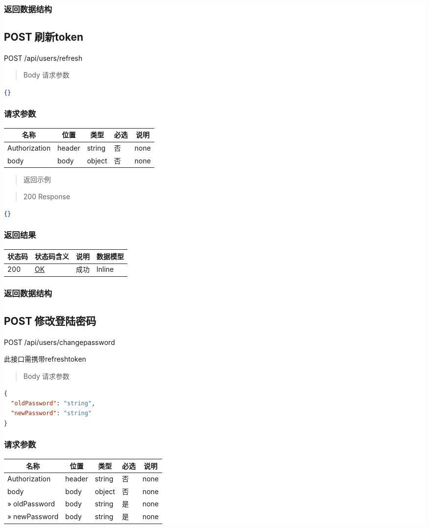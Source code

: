### 返回数据结构

## POST 刷新token

POST /api/users/refresh

> Body 请求参数

```json
{}
```

### 请求参数

| 名称            | 位置     | 类型     | 必选  | 说明   |
| ------------- | ------ | ------ | --- | ---- |
| Authorization | header | string | 否   | none |
| body          | body   | object | 否   | none |

> 返回示例

> 200 Response

```json
{}
```

### 返回结果

| 状态码 | 状态码含义                                                   | 说明  | 数据模型   |
| --- | ------------------------------------------------------- | --- | ------ |
| 200 | [OK](https://tools.ietf.org/html/rfc7231#section-6.3.1) | 成功  | Inline |

### 返回数据结构

## POST 修改登陆密码

POST /api/users/changepassword

此接口需携带refreshtoken

> Body 请求参数

```json
{
  "oldPassword": "string",
  "newPassword": "string"
}
```

### 请求参数

| 名称            | 位置     | 类型     | 必选  | 说明   |
| ------------- | ------ | ------ | --- | ---- |
| Authorization | header | string | 否   | none |
| body          | body   | object | 否   | none |
| » oldPassword | body   | string | 是   | none |
| » newPassword | body   | string | 是   | none |
